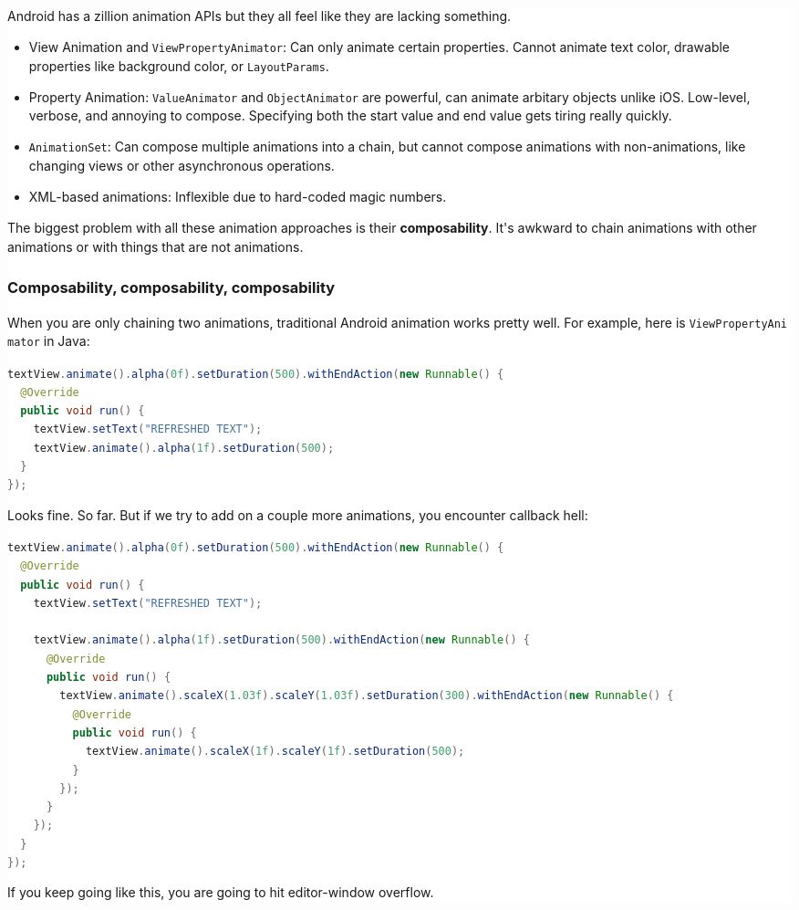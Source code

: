 Android has a zillion animation APIs but they all feel like they are lacking something.

- View Animation and `ViewPropertyAnimator`: Can only animate certain properties. Cannot animate text color, drawable properties like background color, or `LayoutParams`.

- Property Animation: `ValueAnimator` and `ObjectAnimator` are powerful, can animate arbitary objects unlike iOS. Low-level, verbose, and annoying to compose. Specifying both the start value and end value gets tiring really quickly.

- `AnimationSet`: Can compose multiple animations into a chain, but cannot compose animations with non-animations, like changing views or other asynchronous operations.

- XML-based animations: Inflexible due to hard-coded magic numbers.

The biggest problem with all these animation approaches is their __composability__. It's awkward to chain animations with other animations or with things that are not animations.

### Composability, composability, composability

When you are only chaining two animations, traditional Android animation works pretty well. For example, here is `ViewPropertyAnimator` in Java:

```java
textView.animate().alpha(0f).setDuration(500).withEndAction(new Runnable() {
  @Override
  public void run() {
    textView.setText("REFRESHED TEXT");
    textView.animate().alpha(1f).setDuration(500);
  }
});
```
Looks fine. So far. But if we try to add on a couple more animations, you encounter callback hell:

```java
textView.animate().alpha(0f).setDuration(500).withEndAction(new Runnable() {
  @Override
  public void run() {
    textView.setText("REFRESHED TEXT");

    textView.animate().alpha(1f).setDuration(500).withEndAction(new Runnable() {
      @Override
      public void run() {
        textView.animate().scaleX(1.03f).scaleY(1.03f).setDuration(300).withEndAction(new Runnable() {
          @Override
          public void run() {
            textView.animate().scaleX(1f).scaleY(1f).setDuration(500);
          }
        });
      }
    });
  }
});
```

If you keep going like this, you are going to hit editor-window overflow. 
